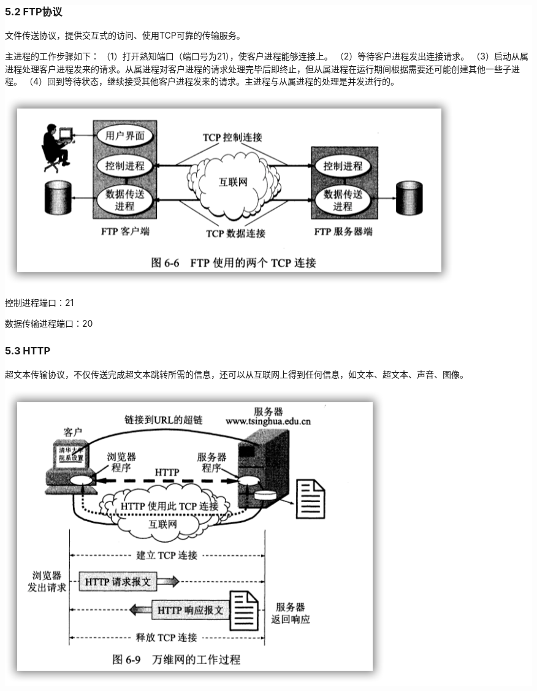 ### 5.2 FTP协议

文件传送协议，提供交互式的访问、使用TCP可靠的传输服务。

主进程的工作步骤如下：
（1）打开熟知端口（端口号为21），使客户进程能够连接上。
（2）等待客户进程发出连接请求。
（3）启动从属进程处理客户进程发来的请求。从属进程对客户进程的请求处理完毕后即终止，但从属进程在运行期间根据需要还可能创建其他一些子进程。
（4）回到等待状态，继续接受其他客户进程发来的请求。主进程与从属进程的处理是并发进行的。

![image-20201223204011037](%E8%AE%A1%E7%AE%97%E6%9C%BA%E7%BD%91%E7%BB%9C.assets/image-20201223204011037.png)

控制进程端口：21

数据传输进程端口：20

### 5.3 HTTP

超文本传输协议，不仅传送完成超文本跳转所需的信息，还可以从互联网上得到任何信息，如文本、超文本、声音、图像。

![image-20201223204423169](%E8%AE%A1%E7%AE%97%E6%9C%BA%E7%BD%91%E7%BB%9C.assets/image-20201223204423169.png)
